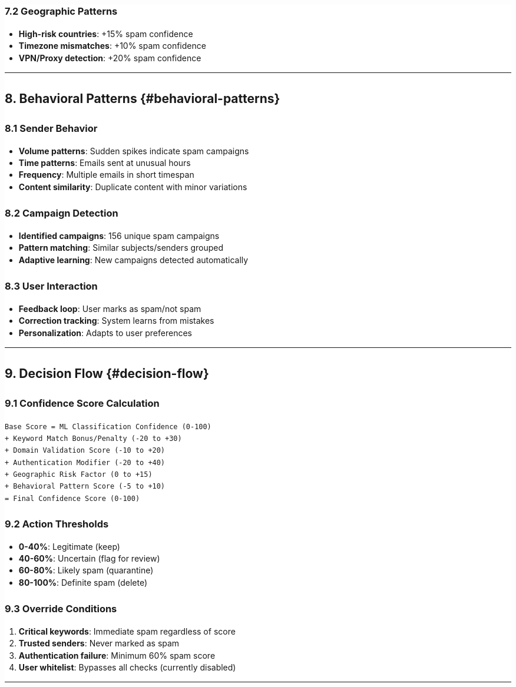 ### 7.2 Geographic Patterns
- **High-risk countries**: +15% spam confidence
- **Timezone mismatches**: +10% spam confidence
- **VPN/Proxy detection**: +20% spam confidence

---

## 8. Behavioral Patterns {#behavioral-patterns}

### 8.1 Sender Behavior
- **Volume patterns**: Sudden spikes indicate spam campaigns
- **Time patterns**: Emails sent at unusual hours
- **Frequency**: Multiple emails in short timespan
- **Content similarity**: Duplicate content with minor variations

### 8.2 Campaign Detection
- **Identified campaigns**: 156 unique spam campaigns
- **Pattern matching**: Similar subjects/senders grouped
- **Adaptive learning**: New campaigns detected automatically

### 8.3 User Interaction
- **Feedback loop**: User marks as spam/not spam
- **Correction tracking**: System learns from mistakes
- **Personalization**: Adapts to user preferences

---

## 9. Decision Flow {#decision-flow}

### 9.1 Confidence Score Calculation
```
Base Score = ML Classification Confidence (0-100)
+ Keyword Match Bonus/Penalty (-20 to +30)
+ Domain Validation Score (-10 to +20)
+ Authentication Modifier (-20 to +40)
+ Geographic Risk Factor (0 to +15)
+ Behavioral Pattern Score (-5 to +10)
= Final Confidence Score (0-100)
```

### 9.2 Action Thresholds
- **0-40%**: Legitimate (keep)
- **40-60%**: Uncertain (flag for review)
- **60-80%**: Likely spam (quarantine)
- **80-100%**: Definite spam (delete)

### 9.3 Override Conditions
1. **Critical keywords**: Immediate spam regardless of score
2. **Trusted senders**: Never marked as spam
3. **Authentication failure**: Minimum 60% spam score
4. **User whitelist**: Bypasses all checks (currently disabled)

---